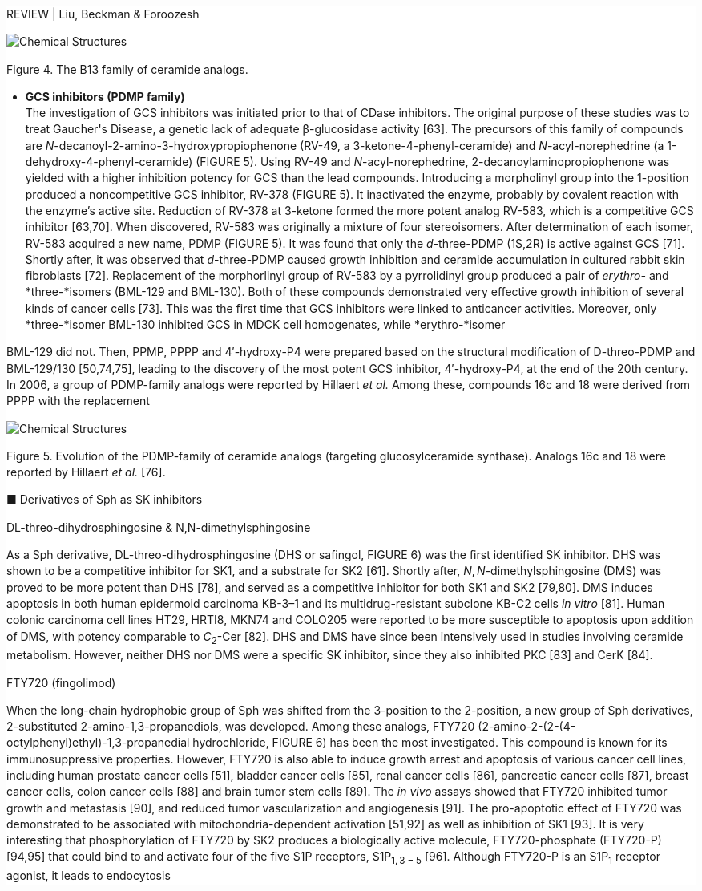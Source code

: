 REVIEW | Liu, Beckman & Foroozesh

![Chemical Structures](chemical_structures.png)

Figure 4. The B13 family of ceramide analogs.

- **GCS inhibitors (PDMP family)**  
The investigation of GCS inhibitors was initiated prior to that of CDase inhibitors. The original purpose of these studies was to treat Gaucher's Disease, a genetic lack of adequate β-glucosidase activity [63]. The precursors of this family of compounds are *N*-decanoyl-2-amino-3-hydroxypropiophenone (RV-49, a 3-ketone-4-phenyl-ceramide) and *N*-acyl-norephedrine (a 1-dehydroxy-4-phenyl-ceramide) (FIGURE 5). Using RV-49 and *N*-acyl-norephedrine, 2-decanoylaminopropiophenone was yielded with a higher inhibition potency for GCS than the lead compounds. Introducing a morpholinyl group into the 1-position produced a noncompetitive GCS inhibitor, RV-378 (FIGURE 5). It inactivated the enzyme, probably by covalent reaction with the enzyme’s active site. Reduction of RV-378 at 3-ketone formed the more potent analog RV-583, which is a competitive GCS inhibitor [63,70]. When discovered, RV-583 was originally a mixture of four stereoisomers. After determination of each isomer, RV-583 acquired a new name, PDMP (FIGURE 5). It was found that only the *d*-three-PDMP (1S,2R) is active against GCS [71]. Shortly after, it was observed that *d*-three-PDMP caused growth inhibition and ceramide accumulation in cultured rabbit skin fibroblasts [72]. Replacement of the morphorlinyl group of RV-583 by a pyrrolidinyl group produced a pair of *erythro-* and *three-*isomers (BML-129 and BML-130). Both of these compounds demonstrated very effective growth inhibition of several kinds of cancer cells [73]. This was the first time that GCS inhibitors were linked to anticancer activities. Moreover, only *three-*isomer BML-130 inhibited GCS in MDCK cell homogenates, while *erythro-*isomer

BML-129 did not. Then, PPMP, PPPP and 4′-hydroxy-P4 were prepared based on the structural modification of D-threo-PDMP and BML-129/130 [50,74,75], leading to the discovery of the most potent GCS inhibitor, 4′-hydroxy-P4, at the end of the 20th century. In 2006, a group of PDMP-family analogs were reported by Hillaert *et al.* Among these, compounds 16c and 18 were derived from PPPP with the replacement

![Chemical Structures](attachment:chemical_structures.png)

Figure 5. Evolution of the PDMP-family of ceramide analogs (targeting glucosylceramide synthase). Analogs 16c and 18 were reported by Hillaert *et al.* [76].

■ Derivatives of Sph as SK inhibitors

DL-threo-dihydrosphingosine & N,N-dimethylsphingosine

As a Sph derivative, DL-threo-dihydrosphingosine (DHS or safingol, FIGURE 6) was the first identified SK inhibitor. DHS was shown to be a competitive inhibitor for SK1, and a substrate for SK2 [61]. Shortly after, $N,N$-dimethylsphingosine (DMS) was proved to be more potent than DHS [78], and served as a competitive inhibitor for both SK1 and SK2 [79,80]. DMS induces apoptosis in both human epidermoid carcinoma KB-3–1 and its multidrug-resistant subclone KB-C2 cells *in vitro* [81]. Human colonic carcinoma cell lines HT29, HRTI8, MKN74 and COLO205 were reported to be more susceptible to apoptosis upon addition of DMS, with potency comparable to $C_2$-Cer [82]. DHS and DMS have since been intensively used in studies involving ceramide metabolism. However, neither DHS nor DMS were a specific SK inhibitor, since they also inhibited PKC [83] and CerK [84].

FTY720 (fingolimod)

When the long-chain hydrophobic group of Sph was shifted from the 3-position to the 2-position, a new group of Sph derivatives, 2-substituted 2-amino-1,3-propanediols, was developed. Among these analogs, FTY720 (2-amino-2-(2-(4-octylphenyl)ethyl)-1,3-propanedial hydrochloride, FIGURE 6) has been the most investigated. This compound is known for its immunosuppressive properties. However, FTY720 is also able to induce growth arrest and apoptosis of various cancer cell lines, including human prostate cancer cells [51], bladder cancer cells [85], renal cancer cells [86], pancreatic cancer cells [87], breast cancer cells, colon cancer cells [88] and brain tumor stem cells [89]. The *in vivo* assays showed that FTY720 inhibited tumor growth and metastasis [90], and reduced tumor vascularization and angiogenesis [91]. The pro-apoptotic effect of FTY720 was demonstrated to be associated with mitochondria-dependent activation [51,92] as well as inhibition of SK1 [93]. It is very interesting that phosphorylation of FTY720 by SK2 produces a biologically active molecule, FTY720-phosphate (FTY720-P) [94,95] that could bind to and activate four of the five S1P receptors, S1P${}_{1,3-5}$ [96]. Although FTY720-P is an S1P${}_1$ receptor agonist, it leads to endocytosis
